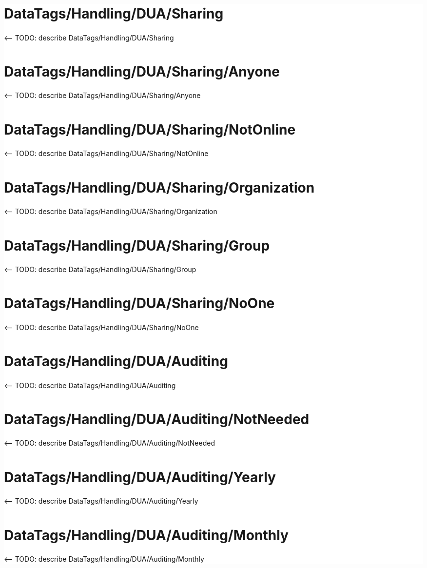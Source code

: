 # DataTags/Handling/DUA/Sharing
<-- TODO: describe DataTags/Handling/DUA/Sharing

# DataTags/Handling/DUA/Sharing/Anyone
<-- TODO: describe DataTags/Handling/DUA/Sharing/Anyone

# DataTags/Handling/DUA/Sharing/NotOnline
<-- TODO: describe DataTags/Handling/DUA/Sharing/NotOnline

# DataTags/Handling/DUA/Sharing/Organization
<-- TODO: describe DataTags/Handling/DUA/Sharing/Organization

# DataTags/Handling/DUA/Sharing/Group
<-- TODO: describe DataTags/Handling/DUA/Sharing/Group

# DataTags/Handling/DUA/Sharing/NoOne
<-- TODO: describe DataTags/Handling/DUA/Sharing/NoOne

# DataTags/Handling/DUA/Auditing
<-- TODO: describe DataTags/Handling/DUA/Auditing

# DataTags/Handling/DUA/Auditing/NotNeeded
<-- TODO: describe DataTags/Handling/DUA/Auditing/NotNeeded

# DataTags/Handling/DUA/Auditing/Yearly
<-- TODO: describe DataTags/Handling/DUA/Auditing/Yearly

# DataTags/Handling/DUA/Auditing/Monthly
<-- TODO: describe DataTags/Handling/DUA/Auditing/Monthly

